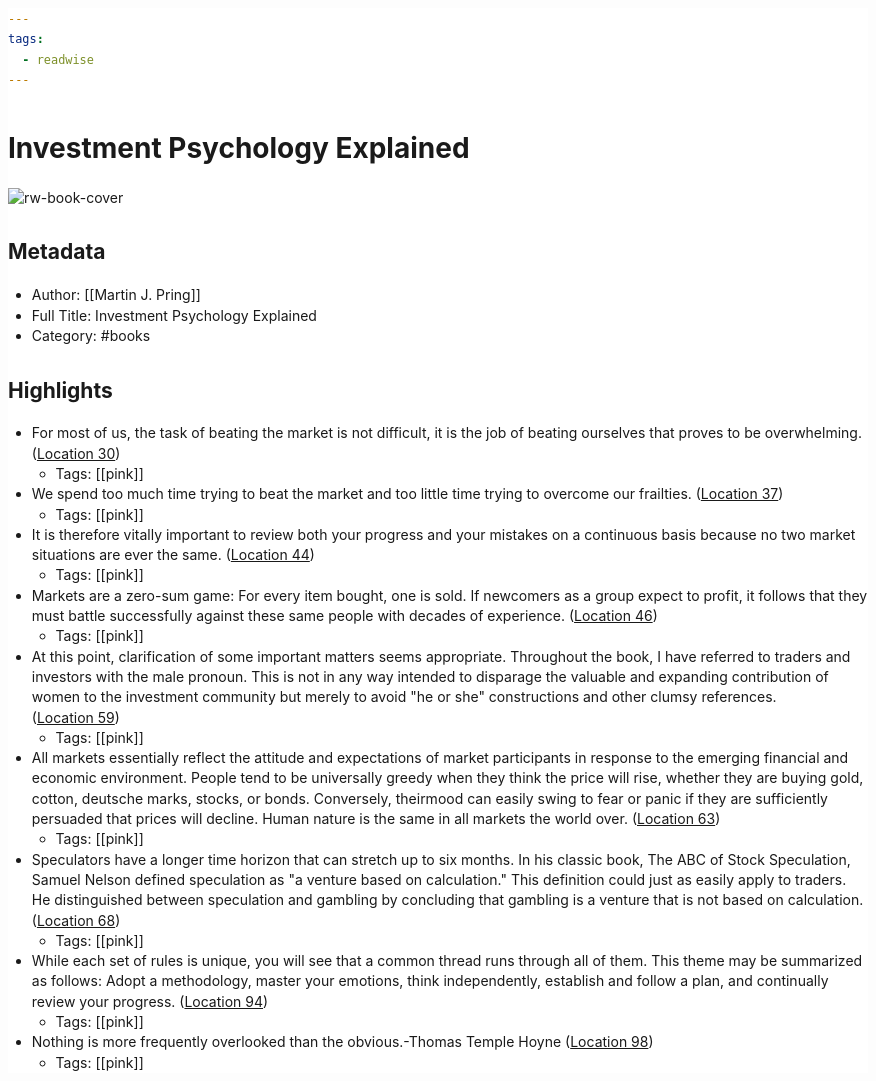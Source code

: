 ```yaml
---
tags:
  - readwise
---
```


# Investment Psychology Explained

![rw-book-cover](https://images-na.ssl-images-amazon.com/images/I/419GdcRGzyL._SL200_.jpg)

## Metadata
- Author: [[Martin J. Pring]]
- Full Title: Investment Psychology Explained
- Category: #books

## Highlights
- For most of us, the task of beating the market is not difficult, it is the job of beating ourselves that proves to be overwhelming. ([Location 30](https://readwise.io/to_kindle?action=open&asin=B000R9QN7I&location=30))
    - Tags: [[pink]] 
- We spend too much time trying to beat the market and too little time trying to overcome our frailties. ([Location 37](https://readwise.io/to_kindle?action=open&asin=B000R9QN7I&location=37))
    - Tags: [[pink]] 
- It is therefore vitally important to review both your progress and your mistakes on a continuous basis because no two market situations are ever the same. ([Location 44](https://readwise.io/to_kindle?action=open&asin=B000R9QN7I&location=44))
    - Tags: [[pink]] 
- Markets are a zero-sum game: For every item bought, one is sold. If newcomers as a group expect to profit, it follows that they must battle successfully against these same people with decades of experience. ([Location 46](https://readwise.io/to_kindle?action=open&asin=B000R9QN7I&location=46))
    - Tags: [[pink]] 
- At this point, clarification of some important matters seems appropriate. Throughout the book, I have referred to traders and investors with the male pronoun. This is not in any way intended to disparage the valuable and expanding contribution of women to the investment community but merely to avoid "he or she" constructions and other clumsy references. ([Location 59](https://readwise.io/to_kindle?action=open&asin=B000R9QN7I&location=59))
    - Tags: [[pink]] 
- All markets essentially reflect the attitude and expectations of market participants in response to the emerging financial and economic environment. People tend to be universally greedy when they think the price will rise, whether they are buying gold, cotton, deutsche marks, stocks, or bonds. Conversely, theirmood can easily swing to fear or panic if they are sufficiently persuaded that prices will decline. Human nature is the same in all markets the world over. ([Location 63](https://readwise.io/to_kindle?action=open&asin=B000R9QN7I&location=63))
    - Tags: [[pink]] 
- Speculators have a longer time horizon that can stretch up to six months. In his classic book, The ABC of Stock Speculation, Samuel Nelson defined speculation as "a venture based on calculation." This definition could just as easily apply to traders. He distinguished between speculation and gambling by concluding that gambling is a venture that is not based on calculation. ([Location 68](https://readwise.io/to_kindle?action=open&asin=B000R9QN7I&location=68))
    - Tags: [[pink]] 
- While each set of rules is unique, you will see that a common thread runs through all of them. This theme may be summarized as follows: Adopt a methodology, master your emotions, think independently, establish and follow a plan, and continually review your progress. ([Location 94](https://readwise.io/to_kindle?action=open&asin=B000R9QN7I&location=94))
    - Tags: [[pink]] 
- Nothing is more frequently overlooked than the obvious.-Thomas Temple Hoyne ([Location 98](https://readwise.io/to_kindle?action=open&asin=B000R9QN7I&location=98))
    - Tags: [[pink]] 